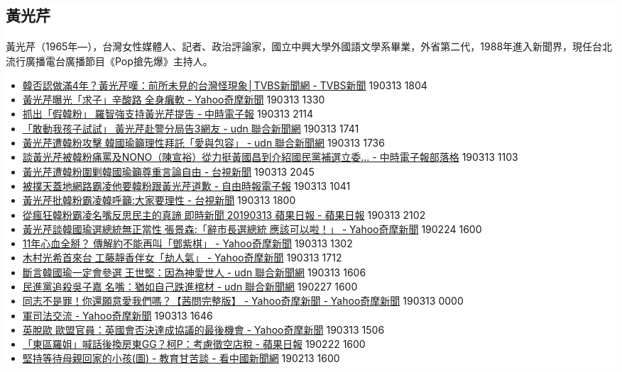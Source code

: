## 黃光芹

黃光芹（1965年—），台灣女性媒體人、記者、政治評論家，國立中興大學外國語文學系畢業，外省第二代，1988年進入新聞界，現任台北流行廣播電台廣播節目《Pop搶先爆》主持人。
- [韓否認做滿4年？黃光芹嘆：前所未見的台灣怪現象│TVBS新聞網 - TVBS新聞](https://news.tvbs.com.tw/politics/1098229 "韓否認做滿4年？黃光芹嘆：前所未見的台灣怪現象│TVBS新聞網 - TVBS新聞") 190313 1804
- [黃光芹曝光「求子」辛酸路 全身癱軟 - Yahoo奇摩新聞](https://tw.news.yahoo.com/%E9%BB%83%E5%85%89%E8%8A%B9%E6%9B%9D%E5%85%89-%E6%B1%82%E5%AD%90-%E8%BE%9B%E9%85%B8%E8%B7%AF-%E5%85%A8%E8%BA%AB%E7%99%B1%E8%BB%9F-043527199.html "黃光芹曝光「求子」辛酸路 全身癱軟 - Yahoo奇摩新聞") 190313 1330
- [抓出「假韓粉」 羅智強支持黃光芹提告 - 中時電子報](https://www.chinatimes.com/realtimenews/20190313004461-260407 "抓出「假韓粉」 羅智強支持黃光芹提告 - 中時電子報") 190313 2114
- [「敢動我孩子試試」 黃光芹赴警分局告3網友 - udn 聯合新聞網](https://udn.com/news/story/6656/3695284 "「敢動我孩子試試」 黃光芹赴警分局告3網友 - udn 聯合新聞網") 190313 1741
- [黃光芹遭韓粉攻擊 韓國瑜籲理性拜託「愛與包容」 - udn 聯合新聞網](https://udn.com/news/story/6656/3695267?from=udn-catebreaknews_ch2 "黃光芹遭韓粉攻擊 韓國瑜籲理性拜託「愛與包容」 - udn 聯合新聞網") 190313 1736
- [談黃光芹被韓粉痛罵及NONO（陳宣裕）從力挺黃國昌到介紹國民黨補選立委... - 中時電子報部落格](https://newsblog.chinatimes.com/blackjack/archive/67089 "談黃光芹被韓粉痛罵及NONO（陳宣裕）從力挺黃國昌到介紹國民黨補選立委... - 中時電子報部落格") 190313 1103
- [黃光芹遭韓粉圍剿韓國瑜籲尊重言論自由 - 台視新聞](https://www.ttv.com.tw/news/view/10803130032100N/579 "黃光芹遭韓粉圍剿韓國瑜籲尊重言論自由 - 台視新聞") 190313 2045
- [被撲天蓋地網路霸凌他要韓粉跟黃光芹道歉 - 自由時報電子報](http://ent.ltn.com.tw/news/breakingnews/2725329 "被撲天蓋地網路霸凌他要韓粉跟黃光芹道歉 - 自由時報電子報") 190313 1041
- [黃光芹批韓粉霸凌韓呼籲:大家要理性 - 台視新聞](https://www.ttv.com.tw/news/view/10803130021600N/579 "黃光芹批韓粉霸凌韓呼籲:大家要理性 - 台視新聞") 190313 1800
- [​從瘋狂韓粉霸凌名嘴反思民主的真諦 即時新聞 20190313 蘋果日報 - 蘋果日報](https://tw.news.appledaily.com/new/realtime/20190313/1532785/ "​從瘋狂韓粉霸凌名嘴反思民主的真諦 即時新聞 20190313 蘋果日報 - 蘋果日報") 190313 2102
- [黃光芹談韓國瑜選總統無正當性 張景森:「辭市長選總統 應該可以啦！」 - Yahoo奇摩新聞](https://tw.news.yahoo.com/%E9%BB%83%E5%85%89%E8%8A%B9%E8%AB%87%E9%9F%93%E5%9C%8B%E7%91%9C%E9%81%B8%E7%B8%BD%E7%B5%B1%E7%84%A1%E6%AD%A3%E7%95%B6%E6%80%A7-%E5%BC%B5%E6%99%AF%E6%A3%AE-%E8%BE%AD%E5%B8%82%E9%95%B7%E9%81%B8%E7%B8%BD%E7%B5%B1-%E6%87%89%E8%A9%B2%E5%8F%AF%E4%BB%A5%E5%95%A6-060944998.html "黃光芹談韓國瑜選總統無正當性 張景森:「辭市長選總統 應該可以啦！」 - Yahoo奇摩新聞") 190224 1600
- [11年心血全掰？ 傳解約不能再叫「鄧紫棋」 - Yahoo奇摩新聞](https://tw.news.yahoo.com/video/11%E5%B9%B4%E5%BF%83%E8%A1%80%E5%85%A8%E6%8E%B0-%E5%82%B3%E8%A7%A3%E7%B4%84%E4%B8%8D%E8%83%BD%E5%86%8D%E5%8F%AB-%E9%84%A7%E7%B4%AB%E6%A3%8B-045227155.html "11年心血全掰？ 傳解約不能再叫「鄧紫棋」 - Yahoo奇摩新聞") 190313 1302
- [木村光希首來台 工藤靜香伴女「劫人氣」 - Yahoo奇摩新聞](https://tw.news.yahoo.com/video/%E6%9C%A8%E6%9D%91%E5%85%89%E5%B8%8C%E9%A6%96%E4%BE%86%E5%8F%B0-%E5%B7%A5%E8%97%A4%E9%9D%9C%E9%A6%99%E4%BC%B4%E5%A5%B3-%E5%8A%AB%E4%BA%BA%E6%B0%A3-091224261.html "木村光希首來台 工藤靜香伴女「劫人氣」 - Yahoo奇摩新聞") 190313 1712
- [斷言韓國瑜一定會參選 王世堅：因為神愛世人 - udn 聯合新聞網](https://udn.com/news/story/6656/3694996 "斷言韓國瑜一定會參選 王世堅：因為神愛世人 - udn 聯合新聞網") 190313 1606
- [民進黨追殺吳子嘉 名嘴：猶如自己跌進棺材 - udn 聯合新聞網](https://udn.com/news/story/6656/3667432 "民進黨追殺吳子嘉 名嘴：猶如自己跌進棺材 - udn 聯合新聞網") 190227 1600
- [同志不是罪！你還願意愛我們嗎？【茜問完整版】 - Yahoo奇摩新聞 - Yahoo奇摩新聞](https://tw.news.yahoo.com/video/%E5%90%8C%E5%BF%97%E4%B8%8D%E6%98%AF%E7%BD%AA-%E4%BD%A0%E9%82%84%E9%A1%98%E6%84%8F%E6%84%9B%E6%88%91%E5%80%91%E5%97%8E-%E8%8C%9C%E5%95%8F%E5%AE%8C%E6%95%B4%E7%89%88-095814629.html "同志不是罪！你還願意愛我們嗎？【茜問完整版】 - Yahoo奇摩新聞 - Yahoo奇摩新聞") 190313 0000
- [軍司法交流 - Yahoo奇摩新聞](https://tw.news.yahoo.com/%E8%BB%8D%E5%8F%B8%E6%B3%95%E4%BA%A4%E6%B5%81-084600338.html "軍司法交流 - Yahoo奇摩新聞") 190313 1646
- [英脫歐 歐盟官員：英國會否決達成協議的最後機會 - Yahoo奇摩新聞](https://tw.news.yahoo.com/%E8%8B%B1%E8%84%AB%E6%AD%90-%E6%AD%90%E7%9B%9F%E5%AE%98%E5%93%A1-%E8%8B%B1%E5%9C%8B%E6%9C%83%E5%90%A6%E6%B1%BA%E9%81%94%E6%88%90%E5%8D%94%E8%AD%B0%E7%9A%84%E6%9C%80%E5%BE%8C%E6%A9%9F%E6%9C%83-070604432.html "英脫歐 歐盟官員：英國會否決達成協議的最後機會 - Yahoo奇摩新聞") 190313 1506
- [「東區羅姐」喊話後換房東GG？柯P：考慮徵空店稅 - 蘋果日報](https://tw.appledaily.com/new/realtime/20190222/1521854/ "「東區羅姐」喊話後換房東GG？柯P：考慮徵空店稅 - 蘋果日報") 190222 1600
- [堅持等待母親回家的小孩(圖) - 教育甘苦談 - 看中國新聞網](https://www.secretchina.com/news/b5/2019/02/13/884676.html "堅持等待母親回家的小孩(圖) - 教育甘苦談 - 看中國新聞網") 190213 1600
